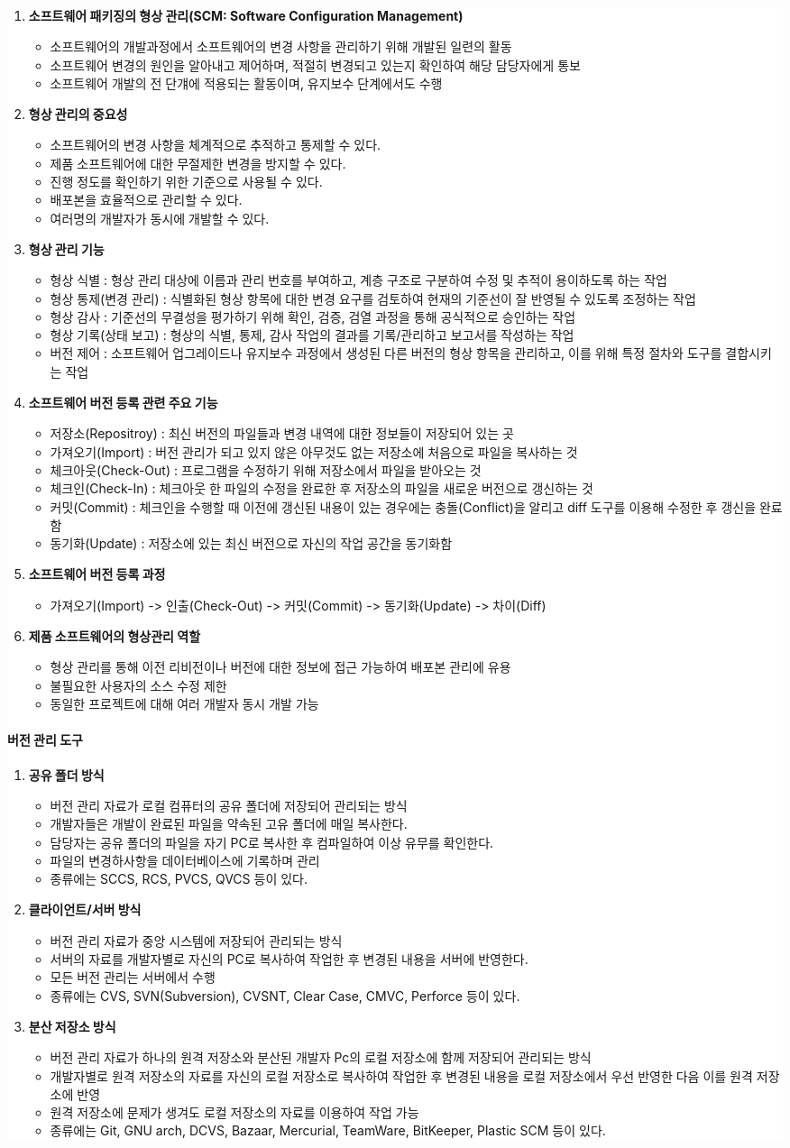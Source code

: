 1. __소프트웨어 패키징의 형상 관리(SCM: Software Configuration Management)__
    - 소프트웨어의 개발과정에서 소프트웨어의 변경 사항을 관리하기 위해 개발된 일련의 활동
    - 소프트웨어 변경의 원인을 알아내고 제어하며, 적절히 변경되고 있는지 확인하여 해당 담당자에게 통보
    - 소프트웨어 개발의 전 단걔에 적용되는 활동이며, 유지보수 단계에서도 수행

2. __형상 관리의 중요성__
    - 소프트웨어의 변경 사항을 체계적으로 추적하고 통제할 수 있다.
    - 제품 소프트웨어에 대한 무절제한 변경을 방지할 수 있다.
    - 진행 정도를 확인하기 위한 기준으로 사용될 수 있다.
    - 배포본을 효율적으로 관리할 수 있다.
    - 여러명의 개발자가 동시에 개발할 수 있다.

3. __형상 관리 기능__
    - 형상 식별 : 형상 관리 대상에 이름과 관리 번호를 부여하고, 계층 구조로 구분하여 수정 및 추적이 용이하도록 하는 작업
    - 형상 통제(변경 관리) : 식별화된 형상 항목에 대한 변경 요구를 검토하여 현재의 기준선이 잘 반영될 수 있도록 조정하는 작업
    - 형상 감사 : 기준선의 무결성을 평가하기 위해 확인, 검증, 검열 과정을 통해 공식적으로 승인하는 작업
    - 형상 기록(상태 보고) : 형상의 식별, 통제, 감사 작업의 결과를 기록/관리하고 보고서를 작성하는 작업
    - 버전 제어 : 소프트웨어 업그레이드나 유지보수 과정에서 생성된 다른 버전의 형상 항목을 관리하고, 이를 위해 특정 절차와 도구를 결합시키는 작업


4. __소프트웨어 버전 등록 관련 주요 기능__
    - 저장소(Repositroy) : 최신 버전의 파일들과 변경 내역에 대한 정보들이 저장되어 있는 곳
    - 가져오기(Import) : 버전 관리가 되고 있지 않은 아무것도 없는 저장소에 처음으로 파일을 복사하는 것
    - 체크아웃(Check-Out) : 프로그램을 수정하기 위해 저장소에서 파일을 받아오는 것
    - 체크인(Check-In) : 체크아웃 한 파일의 수정을 완료한 후 저장소의 파일을 새로운 버전으로 갱신하는 것
    - 커밋(Commit) : 체크인을 수행할 때 이전에 갱신된 내용이 있는 경우에는 충돌(Conflict)을 알리고 diff 도구를 이용해 수정한 후 갱신을 완료함
    - 동기화(Update) : 저장소에 있는 최신 버전으로 자신의 작업 공간을 동기화함

5. __소프트웨어 버전 등록 과정__
    - 가져오기(Import) -> 인출(Check-Out) -> 커밋(Commit) -> 동기화(Update) -> 차이(Diff)


6. __제품 소프트웨어의 형상관리 역할__
    - 형상 관리를 통해 이전 리비전이나 버전에 대한 정보에 접근 가능하여 배포본 관리에 유용
    - 불필요한 사용자의 소스 수정 제한
    - 동일한 프로젝트에 대해 여러 개발자 동시 개발 가능



#### 버전 관리 도구

1. __공유 폴더 방식__
    - 버전 관리 자료가 로컬 컴퓨터의 공유 폴더에 저장되어 관리되는 방식
    - 개발자들은 개발이 완료된 파일을 약속된 고유 폴더에 매일 복사한다.
    - 담당자는 공유 폴더의 파일을 자기 PC로 복사한 후 컴파일하여 이상 유무를 확인한다.
    - 파일의 변경하사항을 데이터베이스에 기록하며 관리
    - 종류에는 SCCS, RCS, PVCS, QVCS 등이 있다.

2. __클라이언트/서버 방식__
    - 버전 관리 자료가 중앙 시스템에 저장되어 관리되는 방식
    - 서버의 자료를 개발자별로 자신의 PC로 복사하여 작업한 후 변경된 내용을 서버에 반영한다.
    - 모든 버전 관리는 서버에서 수행
    - 종류에는 CVS, SVN(Subversion), CVSNT, Clear Case, CMVC, Perforce 등이 있다.

3. __분산 저장소 방식__
    - 버전 관리 자료가 하나의 원격 저장소와 분산된 개발자 Pc의 로컬 저장소에 함께 저장되어 관리되는 방식
    - 개발자별로 원격 저장소의 자료를 자신의 로컬 저장소로 복사하여 작업한 후 변경된 내용을 로컬 저장소에서 우선 반영한 다음 이를 원격 저장소에 반영
    - 원격 저장소에 문제가 생겨도 로컬 저장소의 자료를 이용하여 작업 가능
    - 종류에는 Git, GNU arch, DCVS, Bazaar, Mercurial, TeamWare, BitKeeper, Plastic SCM 등이 있다.
